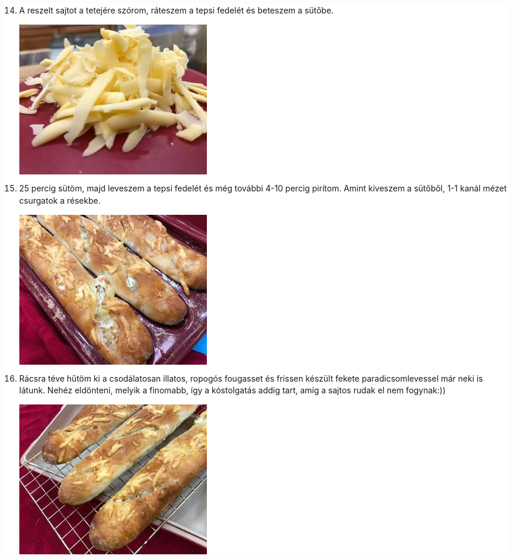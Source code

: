 14. A reszelt sajtot a tetejére szórom, ráteszem a tepsi fedelét és beteszem a sütőbe.
 
    <p><img width="320" height="256" align="left" src="/img/full/7dc40feabebdb8ac609b7ede76f52da3813ba7d4.jpg"/></p><div style="clear: both"/>

15. 25 percig sütöm, majd leveszem a tepsi fedelét és még további 4-10 percig pirítom. Amint kiveszem a sütőből, 1-1 kanál mézet csurgatok a résekbe.
 
    <p><img width="320" height="256" align="left" src="/img/full/a46c82ee3b0edc26d242948329352f760e58c1c2.jpg"/></p><div style="clear: both"/>

16. Rácsra téve hűtöm ki a csodálatosan illatos, ropogós fougasset és frissen készült fekete paradicsomlevessel már neki is látunk. Nehéz eldönteni, melyik a finomabb, így a kóstolgatás addig tart, amíg a sajtos rudak el nem fogynak:))
 
    <p><img width="320" height="256" align="left" src="/img/full/21617b57cbe2485b44f2d21ba00c065b83ea7e81.jpg"/></p><div style="clear: both"/>

